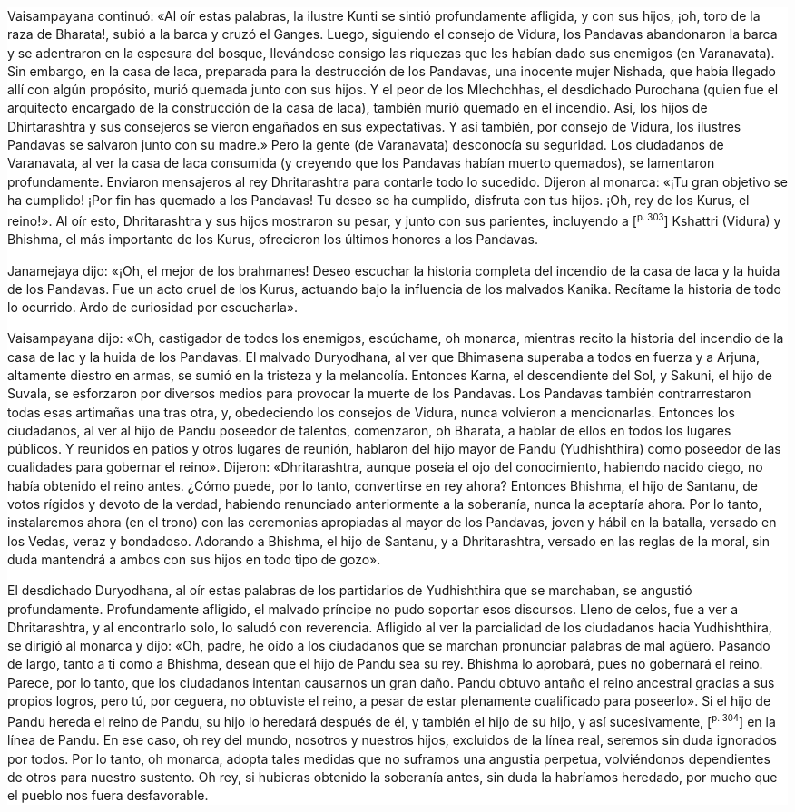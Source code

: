 Vaisampayana continuó: «Al oír estas palabras, la ilustre Kunti se sintió profundamente afligida, y con sus hijos, ¡oh, toro de la raza de Bharata!, subió a la barca y cruzó el Ganges. Luego, siguiendo el consejo de Vidura, los Pandavas abandonaron la barca y se adentraron en la espesura del bosque, llevándose consigo las riquezas que les habían dado sus enemigos (en Varanavata). Sin embargo, en la casa de laca, preparada para la destrucción de los Pandavas, una inocente mujer Nishada, que había llegado allí con algún propósito, murió quemada junto con sus hijos. Y el peor de los Mlechchhas, el desdichado Purochana (quien fue el arquitecto encargado de la construcción de la casa de laca), también murió quemado en el incendio. Así, los hijos de Dhirtarashtra y sus consejeros se vieron engañados en sus expectativas. Y así también, por consejo de Vidura, los ilustres Pandavas se salvaron junto con su madre.» Pero la gente (de Varanavata) desconocía su seguridad. Los ciudadanos de Varanavata, al ver la casa de laca consumida (y creyendo que los Pandavas habían muerto quemados), se lamentaron profundamente. Enviaron mensajeros al rey Dhritarashtra para contarle todo lo sucedido. Dijeron al monarca: «¡Tu gran objetivo se ha cumplido! ¡Por fin has quemado a los Pandavas! Tu deseo se ha cumplido, disfruta con tus hijos. ¡Oh, rey de los Kurus, el reino!». Al oír esto, Dhritarashtra y sus hijos mostraron su pesar, y junto con sus parientes, incluyendo a <span id="p303">[<sup><small>p. 303</small></sup>]</span> Kshattri (Vidura) y Bhishma, el más importante de los Kurus, ofrecieron los últimos honores a los Pandavas.

Janamejaya dijo: «¡Oh, el mejor de los brahmanes! Deseo escuchar la historia completa del incendio de la casa de laca y la huida de los Pandavas. Fue un acto cruel de los Kurus, actuando bajo la influencia de los malvados Kanika. Recítame la historia de todo lo ocurrido. Ardo de curiosidad por escucharla».

Vaisampayana dijo: «Oh, castigador de todos los enemigos, escúchame, oh monarca, mientras recito la historia del incendio de la casa de lac y la huida de los Pandavas. El malvado Duryodhana, al ver que Bhimasena superaba a todos en fuerza y ​​a Arjuna, altamente diestro en armas, se sumió en la tristeza y la melancolía. Entonces Karna, el descendiente del Sol, y Sakuni, el hijo de Suvala, se esforzaron por diversos medios para provocar la muerte de los Pandavas. Los Pandavas también contrarrestaron todas esas artimañas una tras otra, y, obedeciendo los consejos de Vidura, nunca volvieron a mencionarlas. Entonces los ciudadanos, al ver al hijo de Pandu poseedor de talentos, comenzaron, oh Bharata, a hablar de ellos en todos los lugares públicos. Y reunidos en patios y otros lugares de reunión, hablaron del hijo mayor de Pandu (Yudhishthira) como poseedor de las cualidades para gobernar el reino». Dijeron: «Dhritarashtra, aunque poseía el ojo del conocimiento, habiendo nacido ciego, no había obtenido el reino antes. ¿Cómo puede, por lo tanto, convertirse en rey ahora? Entonces Bhishma, el hijo de Santanu, de votos rígidos y devoto de la verdad, habiendo renunciado anteriormente a la soberanía, nunca la aceptaría ahora. Por lo tanto, instalaremos ahora (en el trono) con las ceremonias apropiadas al mayor de los Pandavas, joven y hábil en la batalla, versado en los Vedas, veraz y bondadoso. Adorando a Bhishma, el hijo de Santanu, y a Dhritarashtra, versado en las reglas de la moral, sin duda mantendrá a ambos con sus hijos en todo tipo de gozo».

El desdichado Duryodhana, al oír estas palabras de los partidarios de Yudhishthira que se marchaban, se angustió profundamente. Profundamente afligido, el malvado príncipe no pudo soportar esos discursos. Lleno de celos, fue a ver a Dhritarashtra, y al encontrarlo solo, lo saludó con reverencia. Afligido al ver la parcialidad de los ciudadanos hacia Yudhishthira, se dirigió al monarca y dijo: «Oh, padre, he oído a los ciudadanos que se marchan pronunciar palabras de mal agüero. Pasando de largo, tanto a ti como a Bhishma, desean que el hijo de Pandu sea su rey. Bhishma lo aprobará, pues no gobernará el reino. Parece, por lo tanto, que los ciudadanos intentan causarnos un gran daño. Pandu obtuvo antaño el reino ancestral gracias a sus propios logros, pero tú, por ceguera, no obtuviste el reino, a pesar de estar plenamente cualificado para poseerlo». Si el hijo de Pandu hereda el reino de Pandu, su hijo lo heredará después de él, y también el hijo de su hijo, y así sucesivamente, <span id="p304">[<sup><small>p. 304</small></sup>]</span> en la línea de Pandu. En ese caso, oh rey del mundo, nosotros y nuestros hijos, excluidos de la línea real, seremos sin duda ignorados por todos. Por lo tanto, oh monarca, adopta tales medidas que no suframos una angustia perpetua, volviéndonos dependientes de otros para nuestro sustento. Oh rey, si hubieras obtenido la soberanía antes, sin duda la habríamos heredado, por mucho que el pueblo nos fuera desfavorable.
